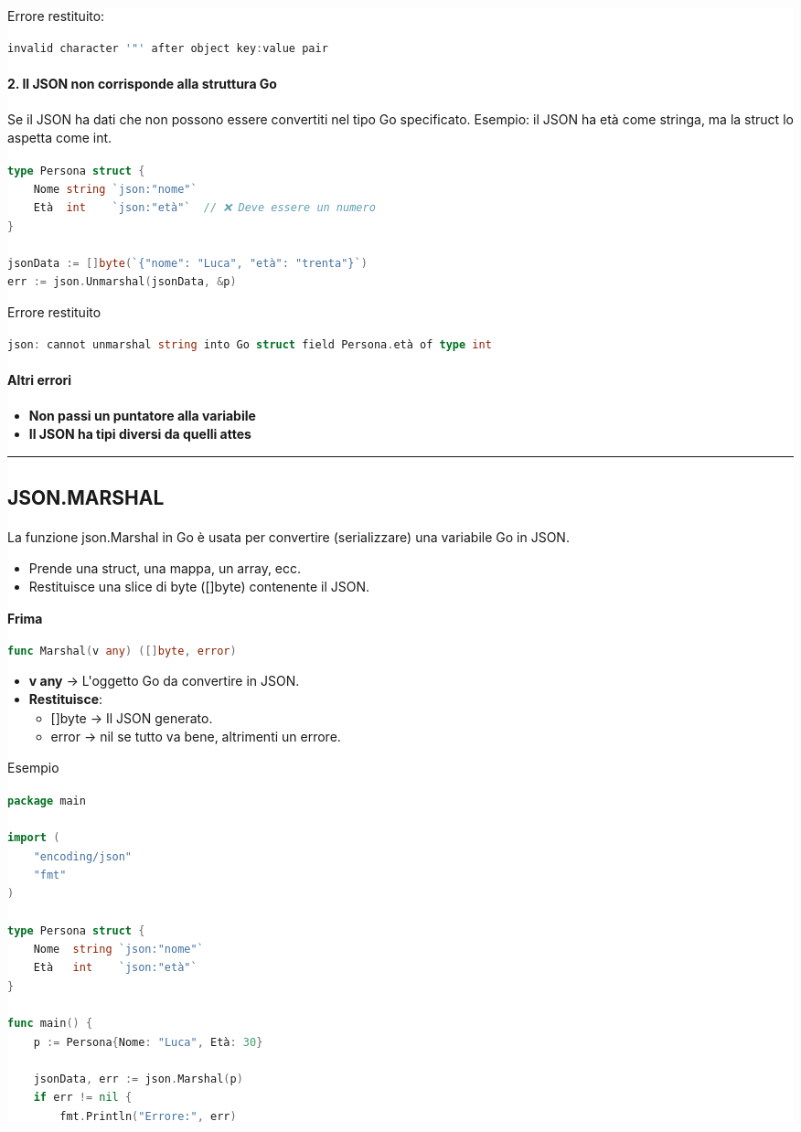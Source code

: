 Errore restituito:
```go
invalid character '"' after object key:value pair
```


#### 2. Il JSON non corrisponde alla struttura Go
Se il JSON ha dati che non possono essere convertiti nel tipo Go specificato.
Esempio: il JSON ha età come stringa, ma la struct lo aspetta come int.

```go
type Persona struct {
    Nome string `json:"nome"`
    Età  int    `json:"età"`  // ❌ Deve essere un numero
}

jsonData := []byte(`{"nome": "Luca", "età": "trenta"}`)
err := json.Unmarshal(jsonData, &p)
```

Errore restituito
```go
json: cannot unmarshal string into Go struct field Persona.età of type int
```

#### Altri errori
- **Non passi un puntatore alla variabile**
- **Il JSON ha tipi diversi da quelli attes**



***

## JSON.MARSHAL
La funzione json.Marshal in Go è usata per convertire (serializzare) una variabile Go in JSON.

- Prende una struct, una mappa, un array, ecc.
- Restituisce una slice di byte ([]byte) contenente il JSON.

**Frima**
```go
func Marshal(v any) ([]byte, error)
```
- **v any** → L'oggetto Go da convertire in JSON.
- **Restituisce**:
    - []byte → Il JSON generato.
    - error → nil se tutto va bene, altrimenti un errore.


Esempio
```go
package main

import (
    "encoding/json"
    "fmt"
)

type Persona struct {
    Nome  string `json:"nome"`
    Età   int    `json:"età"`
}

func main() {
    p := Persona{Nome: "Luca", Età: 30}

    jsonData, err := json.Marshal(p)
    if err != nil {
        fmt.Println("Errore:", err)
```